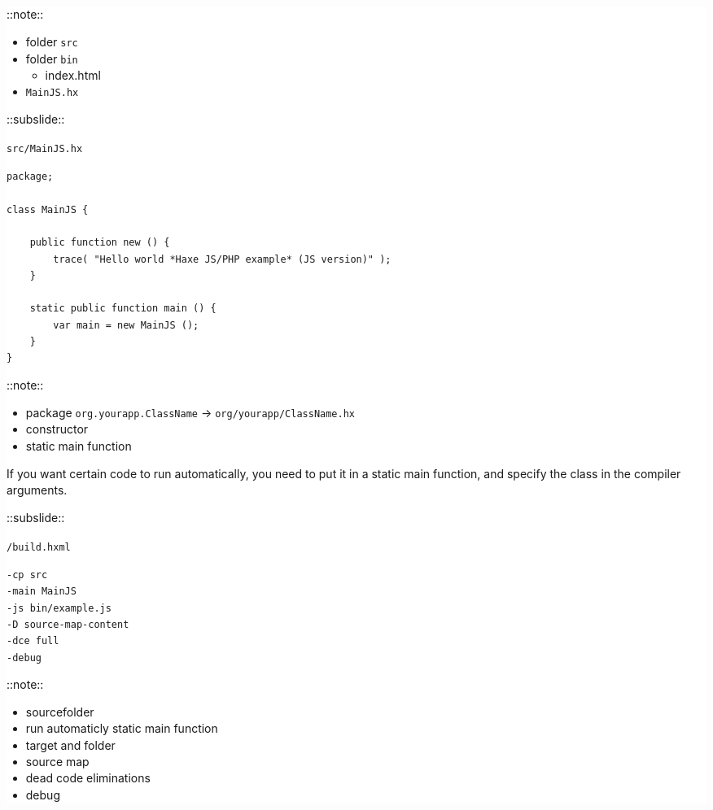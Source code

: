 ::note::

- folder `src`
- folder `bin`
	- index.html
- `MainJS.hx`


::subslide::

`src/MainJS.hx`


```
package;

class MainJS {
	
	public function new () {
		trace( "Hello world *Haxe JS/PHP example* (JS version)" );
	}

	static public function main () {
		var main = new MainJS ();
	}
}

```

::note::

- package `org.yourapp.ClassName` -> `org/yourapp/ClassName.hx`
- constructor
- static main function

If you want certain code to run automatically, you need to put it in a static main function, and specify the class in the compiler arguments.


::subslide::


`/build.hxml`

```
-cp src
-main MainJS
-js bin/example.js
-D source-map-content
-dce full
-debug

```

::note::

- sourcefolder
- run automaticly static main function 
- target and folder
- source map
- dead code eliminations
- debug

